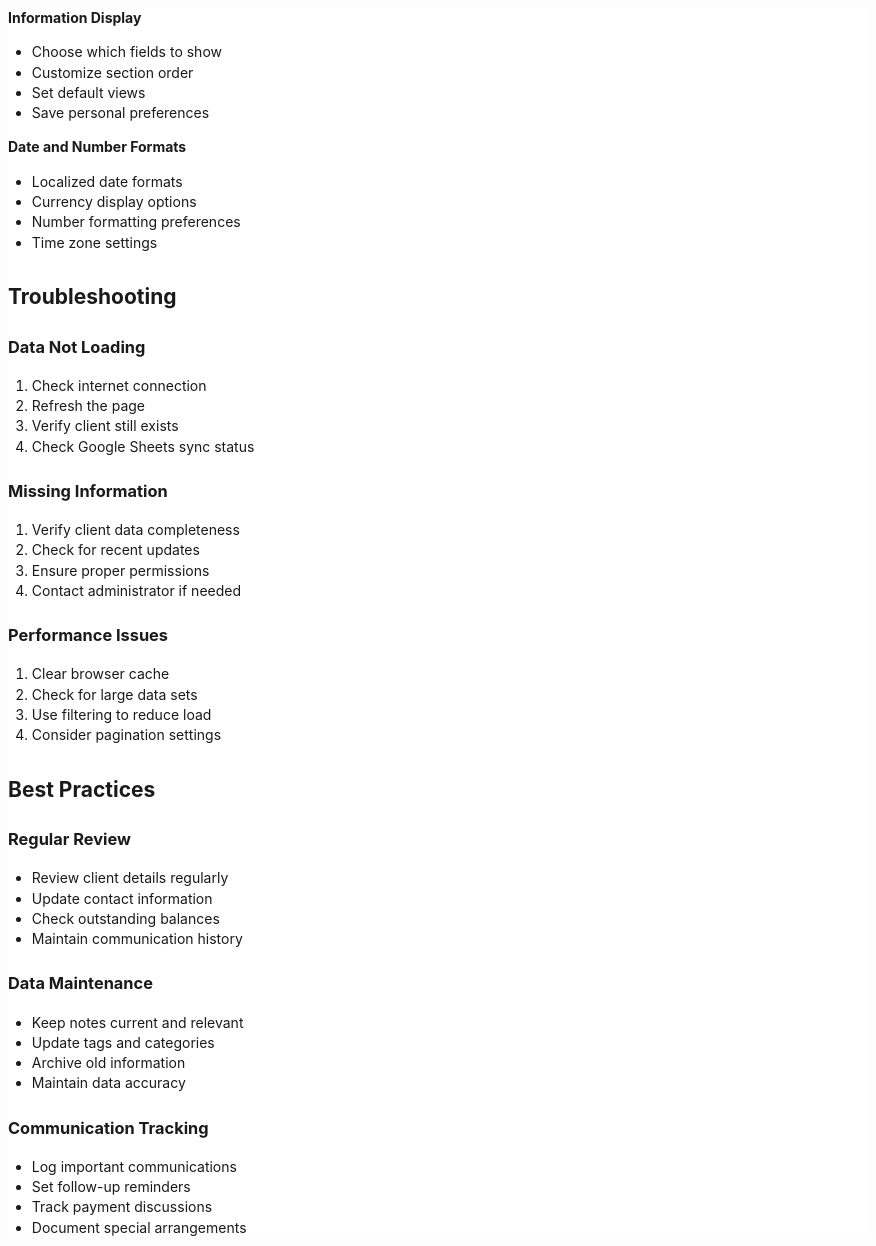 **Information Display**
- Choose which fields to show
- Customize section order
- Set default views
- Save personal preferences

**Date and Number Formats**
- Localized date formats
- Currency display options
- Number formatting preferences
- Time zone settings

## Troubleshooting

### Data Not Loading
1. Check internet connection
2. Refresh the page
3. Verify client still exists
4. Check Google Sheets sync status

### Missing Information
1. Verify client data completeness
2. Check for recent updates
3. Ensure proper permissions
4. Contact administrator if needed

### Performance Issues
1. Clear browser cache
2. Check for large data sets
3. Use filtering to reduce load
4. Consider pagination settings

## Best Practices

### Regular Review
- Review client details regularly
- Update contact information
- Check outstanding balances
- Maintain communication history

### Data Maintenance
- Keep notes current and relevant
- Update tags and categories
- Archive old information
- Maintain data accuracy

### Communication Tracking
- Log important communications
- Set follow-up reminders
- Track payment discussions
- Document special arrangements
